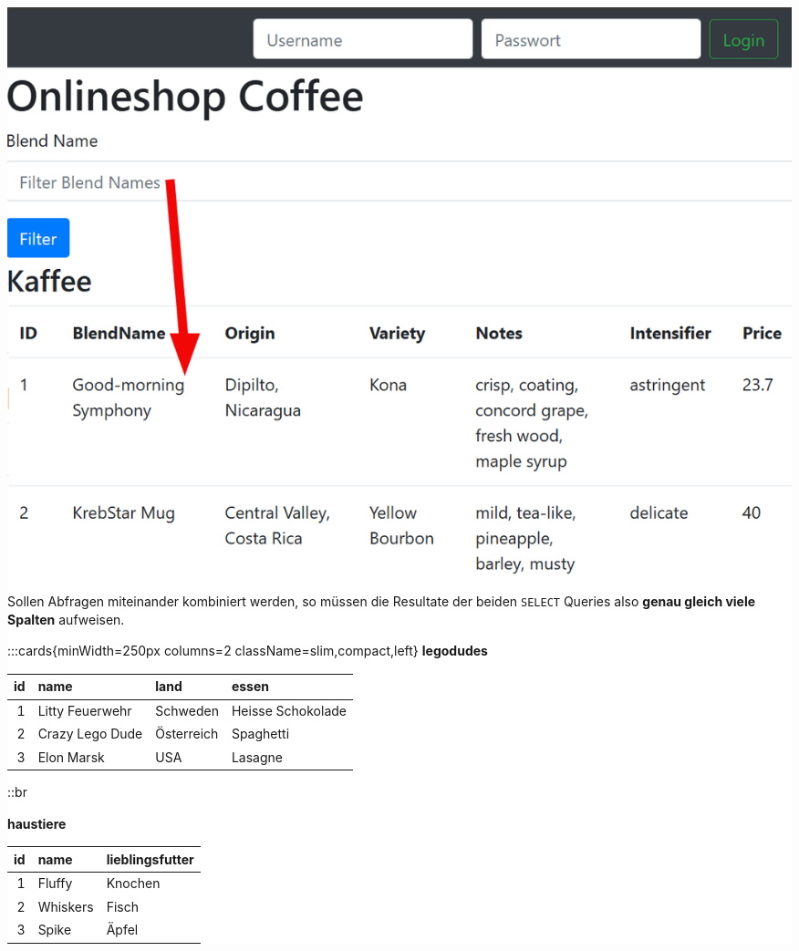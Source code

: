 ![](images/coffee-shop.png)

Sollen Abfragen miteinander kombiniert werden, so müssen die Resultate der beiden `SELECT` Queries also **genau gleich viele Spalten** aufweisen.

:::cards{minWidth=250px columns=2 className=slim,compact,left}
__legodudes__

| id | name              | land       | essen                |
|---:|:------------------|:-----------|:---------------------|
|  1 | Litty Feuerwehr   | Schweden   | Heisse Schokolade    |
|  2 | Crazy Lego Dude   | Österreich | Spaghetti            |
|  3 | Elon Marsk        | USA        | Lasagne              |

::br

__haustiere__

| id | name     | lieblingsfutter |
|---:|:---------|:----------------|
|  1 | Fluffy   | Knochen         |
|  2 | Whiskers | Fisch           |
|  3 | Spike    | Äpfel           |
